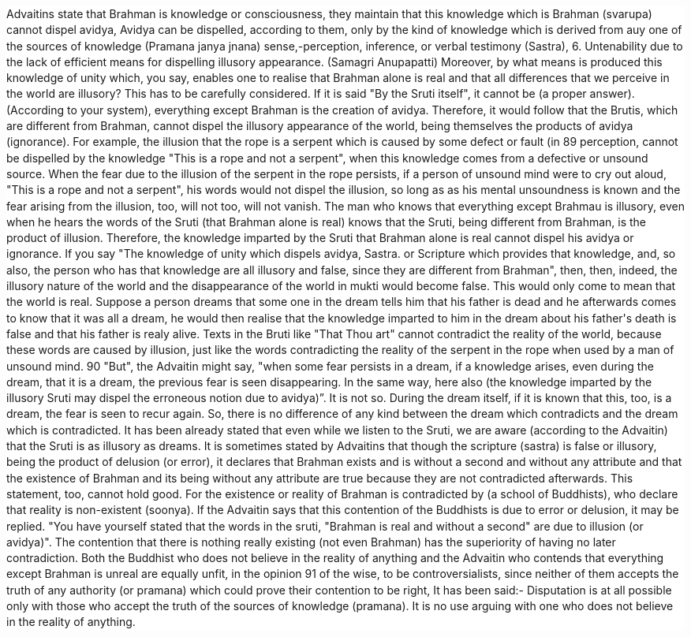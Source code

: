 Advaitins state that Brahman is knowledge or consciousness, they maintain that this knowledge which is Brahman (svarupa) cannot dispel avidya, Avidya can be dispelled, according to them, only by the kind of knowledge which is derived from auy one of the sources of knowledge (Pramana janya jnana) sense,-perception, inference, or verbal testimony (Sastra), 
6. Untenability due to the lack of efficient means for dispelling illusory appearance. (Samagri Anupapatti) 
Moreover, by what means is produced this knowledge of unity which, you say, enables one to realise that Brahman alone is real and that all differences that we perceive in the world are illusory? This has to be carefully considered. If it is said "By the Sruti itself", it cannot be (a proper answer). (According to your system), everything except Brahman is the creation of avidya. Therefore, it would follow that the Brutis, which are different from Brahman, cannot dispel the illusory appearance of the world, being themselves the products of avidya (ignorance). For example, the illusion that the rope is a serpent which is caused by some defect or fault (in 
89 
perception, cannot be dispelled by the knowledge "This is a rope and not a serpent", when this knowledge comes from a defective or unsound source. When the fear due to the illusion of the serpent in the rope persists, if a person of unsound mind were to cry out aloud, "This is a rope and not a serpent", his words would not dispel the illusion, so long as 
as his mental unsoundness is known and the fear arising from the illusion, too, will not 
too, will not vanish. The man who knows that everything except Brahmau is illusory, even when he hears the words of the Sruti (that Brahman alone is real) knows that the Sruti, being different from Brahman, is the product of illusion. Therefore, the knowledge imparted by the Sruti that Brahman alone is real cannot dispel his avidya or ignorance. 
If you say "The knowledge of unity which dispels avidya, Sastra. or Scripture which provides that knowledge, and, so also, the person who has that knowledge are all illusory and false, since they are different from Brahman", then, 
then, indeed, the illusory nature of the world and the disappearance of the world in mukti would become false. This would only come to mean that the world is real. Suppose a person dreams that some one in the dream tells him that his father is dead and he afterwards comes to know that it was all a dream, he would then realise that the knowledge imparted to him in the dream about his father's death is false and that his father is realy alive. Texts in the Bruti like "That Thou art" cannot contradict the reality of the world, because these words are caused by illusion, just like the words contradicting the reality of the serpent in the rope when used by a man of unsound mind. 
90 
"But", the Advaitin might say, "when some fear persists in a dream, if a knowledge arises, even during the dream, that it is a dream, the previous fear is seen disappearing. In the same way, here also (the knowledge imparted by the illusory Sruti may dispel the erroneous notion due to avidya)”. It is not so. During the dream itself, if it is known that this, too, is a dream, the fear is seen to recur again. So, there is no difference of any kind between the dream which contradicts and the dream which is contradicted. It has been already stated that even while we listen to the Sruti, we are aware (according to the Advaitin) that the Sruti is as illusory as dreams. 
It is sometimes stated by Advaitins that though the scripture (sastra) is false or illusory, being the product of delusion (or error), it declares that Brahman exists and is without a second and without any 
attribute and that the existence of Brahman and its being without any attribute are true because they are not contradicted afterwards. This statement, too, cannot hold good. For the existence or reality of Brahman is contradicted by (a school of Buddhists), who declare that reality is non-existent (soonya). If the Advaitin says that this contention of the Buddhists is due to error or delusion, it may be replied. "You have yourself stated that the words in the sruti, "Brahman is real and without a second" are due to illusion (or avidya)". The contention that there is nothing really existing (not even Brahman) has the superiority of having no later contradiction. Both the Buddhist who does not believe in the reality of anything and the Advaitin who contends that everything except Brahman is unreal are equally unfit, in the opinion 
91 
of the wise, to be controversialists, since neither of them accepts the truth of any authority (or pramana) which could prove their contention to be right, It has been said:- Disputation is at all possible only with those who accept the truth of the sources of knowledge (pramana). It is no use arguing with one who does not believe in the reality of anything. 